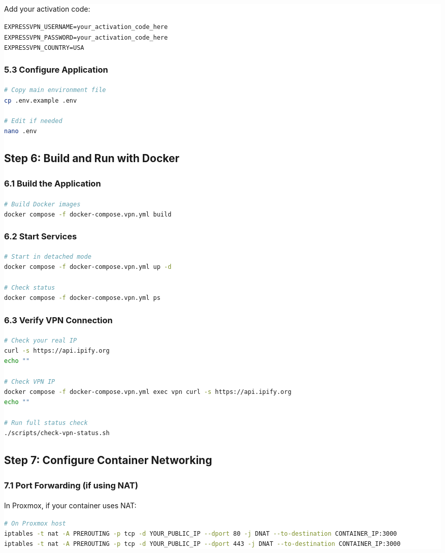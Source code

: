 Add your activation code:
```env
EXPRESSVPN_USERNAME=your_activation_code_here
EXPRESSVPN_PASSWORD=your_activation_code_here
EXPRESSVPN_COUNTRY=USA
```

### 5.3 Configure Application
```bash
# Copy main environment file
cp .env.example .env

# Edit if needed
nano .env
```

## Step 6: Build and Run with Docker

### 6.1 Build the Application
```bash
# Build Docker images
docker compose -f docker-compose.vpn.yml build
```

### 6.2 Start Services
```bash
# Start in detached mode
docker compose -f docker-compose.vpn.yml up -d

# Check status
docker compose -f docker-compose.vpn.yml ps
```

### 6.3 Verify VPN Connection
```bash
# Check your real IP
curl -s https://api.ipify.org
echo ""

# Check VPN IP
docker compose -f docker-compose.vpn.yml exec vpn curl -s https://api.ipify.org
echo ""

# Run full status check
./scripts/check-vpn-status.sh
```

## Step 7: Configure Container Networking

### 7.1 Port Forwarding (if using NAT)
In Proxmox, if your container uses NAT:
```bash
# On Proxmox host
iptables -t nat -A PREROUTING -p tcp -d YOUR_PUBLIC_IP --dport 80 -j DNAT --to-destination CONTAINER_IP:3000
iptables -t nat -A PREROUTING -p tcp -d YOUR_PUBLIC_IP --dport 443 -j DNAT --to-destination CONTAINER_IP:3000
```
